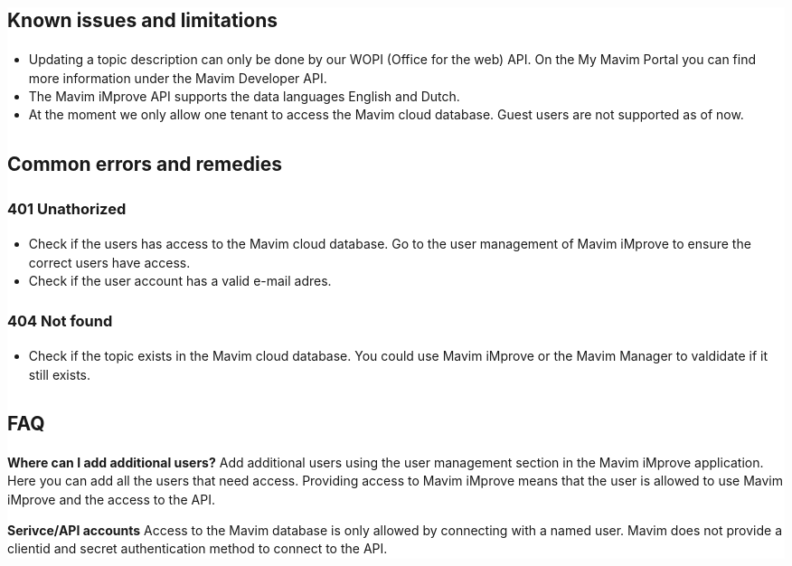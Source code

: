 ## Known issues and limitations

- Updating a topic description can only be done by our WOPI (Office for the web) API. On the My Mavim Portal you can find more information under the Mavim Developer API.
- The Mavim iMprove API supports the data languages English and Dutch.
- At the moment we only allow one tenant to access the Mavim cloud database. Guest users are not supported as of now.

## Common errors and remedies

### 401 Unathorized
- Check if the users has access to the Mavim cloud database. Go to the user management of Mavim iMprove to ensure the correct users have access.
- Check if the user account has a valid e-mail adres.

### 404 Not found
- Check if the topic exists in the Mavim cloud database. You could use Mavim iMprove or the Mavim Manager to valdidate if it still exists.

## FAQ

**Where can I add additional users?**
Add additional users using the user management section in the Mavim iMprove application. Here you can add all the users that need access. Providing access to Mavim iMprove means that the user is allowed to use Mavim iMprove and the access to the API.

**Serivce/API accounts**
Access to the Mavim database is only allowed by connecting with a named user. Mavim does not provide a clientid and secret authentication method to connect to the API.
